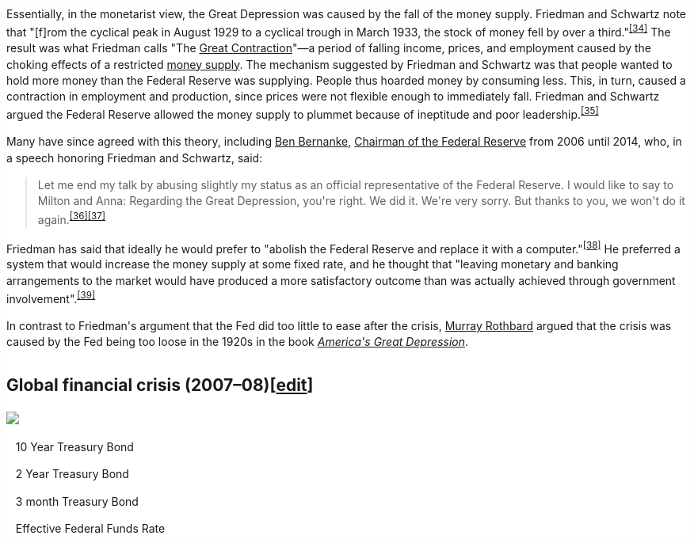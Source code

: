 Essentially, in the monetarist view, the Great Depression was caused by the fall of the money supply. Friedman and Schwartz note that "\[f\]rom the cyclical peak in August 1929 to a cyclical trough in March 1933, the stock of money fell by over a third."<sup id="cite_ref-34"><a href="https://en.wikipedia.org/wiki/Criticism_of_the_Federal_Reserve#cite_note-34">[34]</a></sup> The result was what Friedman calls "The [Great Contraction](https://en.wikipedia.org/wiki/Great_Contraction "Great Contraction")"—a period of falling income, prices, and employment caused by the choking effects of a restricted [money supply](https://en.wikipedia.org/wiki/Money_supply "Money supply"). The mechanism suggested by Friedman and Schwartz was that people wanted to hold more money than the Federal Reserve was supplying. People thus hoarded money by consuming less. This, in turn, caused a contraction in employment and production, since prices were not flexible enough to immediately fall. Friedman and Schwartz argued the Federal Reserve allowed the money supply to plummet because of ineptitude and poor leadership.<sup id="cite_ref-35"><a href="https://en.wikipedia.org/wiki/Criticism_of_the_Federal_Reserve#cite_note-35">[35]</a></sup>

Many have since agreed with this theory, including [Ben Bernanke](https://en.wikipedia.org/wiki/Ben_Bernanke "Ben Bernanke"), [Chairman of the Federal Reserve](https://en.wikipedia.org/wiki/Chairman_of_the_Federal_Reserve "Chairman of the Federal Reserve") from 2006 until 2014, who, in a speech honoring Friedman and Schwartz, said:

> Let me end my talk by abusing slightly my status as an official representative of the Federal Reserve. I would like to say to Milton and Anna: Regarding the Great Depression, you're right. We did it. We're very sorry. But thanks to you, we won't do it again.<sup id="cite_ref-36"><a href="https://en.wikipedia.org/wiki/Criticism_of_the_Federal_Reserve#cite_note-36">[36]</a></sup><sup id="cite_ref-37"><a href="https://en.wikipedia.org/wiki/Criticism_of_the_Federal_Reserve#cite_note-37">[37]</a></sup>

Friedman has said that ideally he would prefer to "abolish the Federal Reserve and replace it with a computer."<sup id="cite_ref-friedman_38-0"><a href="https://en.wikipedia.org/wiki/Criticism_of_the_Federal_Reserve#cite_note-friedman-38">[38]</a></sup> He preferred a system that would increase the money supply at some fixed rate, and he thought that "leaving monetary and banking arrangements to the market would have produced a more satisfactory outcome than was actually achieved through government involvement".<sup id="cite_ref-39"><a href="https://en.wikipedia.org/wiki/Criticism_of_the_Federal_Reserve#cite_note-39">[39]</a></sup>

In contrast to Friedman's argument that the Fed did too little to ease after the crisis, [Murray Rothbard](https://en.wikipedia.org/wiki/Murray_Rothbard "Murray Rothbard") argued that the crisis was caused by the Fed being too loose in the 1920s in the book _[America's Great Depression](https://en.wikipedia.org/wiki/America%27s_Great_Depression "America's Great Depression")_.

## Global financial crisis (2007–08)\[[edit](https://en.wikipedia.org/w/index.php?title=Criticism_of_the_Federal_Reserve&action=edit&section=6 "Edit section: Global financial crisis (2007–08)")\]

[![](https://upload.wikimedia.org/wikipedia/commons/thumb/f/f5/FFR_treasuries.webp/350px-FFR_treasuries.webp.png)](https://en.wikipedia.org/wiki/File:FFR_treasuries.webp)

   10 Year Treasury Bond

   2 Year Treasury Bond

   3 month Treasury Bond

   Effective Federal Funds Rate
